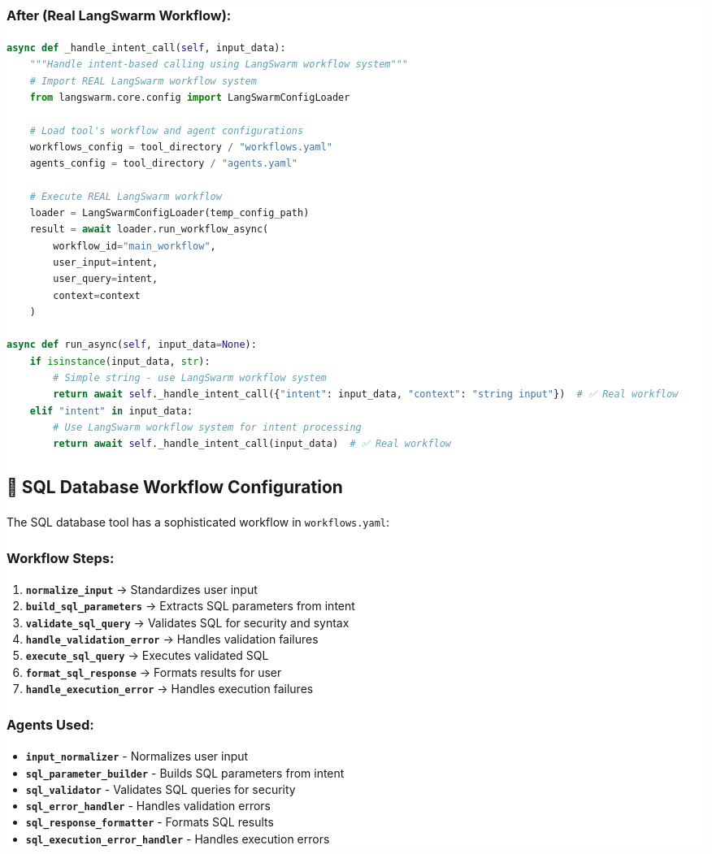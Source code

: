 ### **After (Real LangSwarm Workflow):**
```python
async def _handle_intent_call(self, input_data):
    """Handle intent-based calling using LangSwarm workflow system"""
    # Import REAL LangSwarm workflow system
    from langswarm.core.config import LangSwarmConfigLoader
    
    # Load tool's workflow and agent configurations
    workflows_config = tool_directory / "workflows.yaml"
    agents_config = tool_directory / "agents.yaml"
    
    # Execute REAL LangSwarm workflow
    loader = LangSwarmConfigLoader(temp_config_path)
    result = await loader.run_workflow_async(
        workflow_id="main_workflow",
        user_input=intent,
        user_query=intent,
        context=context
    )

async def run_async(self, input_data=None):
    if isinstance(input_data, str):
        # Simple string - use LangSwarm workflow system
        return await self._handle_intent_call({"intent": input_data, "context": "string input"})  # ✅ Real workflow
    elif "intent" in input_data:
        # Use LangSwarm workflow system for intent processing
        return await self._handle_intent_call(input_data)  # ✅ Real workflow
```

## 🎯 **SQL Database Workflow Configuration**

The SQL database tool has a sophisticated workflow in `workflows.yaml`:

### **Workflow Steps:**
1. **`normalize_input`** → Standardizes user input
2. **`build_sql_parameters`** → Extracts SQL parameters from intent
3. **`validate_sql_query`** → Validates SQL for security and syntax
4. **`handle_validation_error`** → Handles validation failures
5. **`execute_sql_query`** → Executes validated SQL
6. **`format_sql_response`** → Formats results for user
7. **`handle_execution_error`** → Handles execution failures

### **Agents Used:**
- **`input_normalizer`** - Normalizes user input
- **`sql_parameter_builder`** - Builds SQL parameters from intent
- **`sql_validator`** - Validates SQL queries for security
- **`sql_error_handler`** - Handles validation errors
- **`sql_response_formatter`** - Formats SQL results
- **`sql_execution_error_handler`** - Handles execution errors
